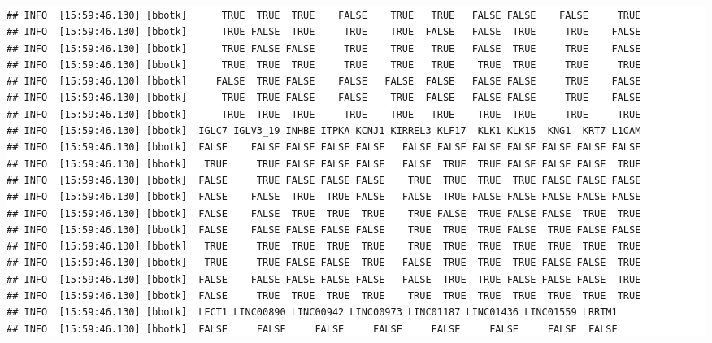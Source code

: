     ## INFO  [15:59:46.130] [bbotk]      TRUE  TRUE  TRUE    FALSE    TRUE   TRUE   FALSE FALSE    FALSE     TRUE 
    ## INFO  [15:59:46.130] [bbotk]      TRUE FALSE  TRUE     TRUE    TRUE  FALSE   FALSE  TRUE     TRUE    FALSE 
    ## INFO  [15:59:46.130] [bbotk]      TRUE FALSE FALSE     TRUE    TRUE   TRUE   FALSE  TRUE     TRUE    FALSE 
    ## INFO  [15:59:46.130] [bbotk]      TRUE  TRUE  TRUE     TRUE    TRUE   TRUE    TRUE  TRUE     TRUE     TRUE 
    ## INFO  [15:59:46.130] [bbotk]     FALSE  TRUE FALSE    FALSE   FALSE  FALSE   FALSE FALSE     TRUE    FALSE 
    ## INFO  [15:59:46.130] [bbotk]      TRUE  TRUE FALSE    FALSE    TRUE  FALSE   FALSE FALSE     TRUE    FALSE 
    ## INFO  [15:59:46.130] [bbotk]      TRUE  TRUE  TRUE     TRUE    TRUE   TRUE    TRUE  TRUE     TRUE     TRUE 
    ## INFO  [15:59:46.130] [bbotk]  IGLC7 IGLV3_19 INHBE ITPKA KCNJ1 KIRREL3 KLF17  KLK1 KLK15  KNG1  KRT7 L1CAM 
    ## INFO  [15:59:46.130] [bbotk]  FALSE    FALSE FALSE FALSE FALSE   FALSE FALSE FALSE FALSE FALSE FALSE FALSE 
    ## INFO  [15:59:46.130] [bbotk]   TRUE     TRUE FALSE FALSE FALSE   FALSE  TRUE  TRUE FALSE FALSE FALSE  TRUE 
    ## INFO  [15:59:46.130] [bbotk]  FALSE     TRUE FALSE FALSE FALSE    TRUE  TRUE  TRUE  TRUE FALSE FALSE FALSE 
    ## INFO  [15:59:46.130] [bbotk]  FALSE    FALSE  TRUE  TRUE FALSE   FALSE  TRUE FALSE FALSE FALSE FALSE FALSE 
    ## INFO  [15:59:46.130] [bbotk]  FALSE    FALSE  TRUE  TRUE  TRUE    TRUE FALSE  TRUE FALSE FALSE  TRUE  TRUE 
    ## INFO  [15:59:46.130] [bbotk]  FALSE    FALSE FALSE FALSE FALSE    TRUE  TRUE  TRUE FALSE  TRUE FALSE FALSE 
    ## INFO  [15:59:46.130] [bbotk]   TRUE     TRUE  TRUE  TRUE  TRUE    TRUE  TRUE  TRUE  TRUE  TRUE  TRUE  TRUE 
    ## INFO  [15:59:46.130] [bbotk]   TRUE     TRUE FALSE FALSE  TRUE   FALSE  TRUE  TRUE  TRUE FALSE FALSE  TRUE 
    ## INFO  [15:59:46.130] [bbotk]  FALSE    FALSE FALSE FALSE FALSE   FALSE  TRUE  TRUE FALSE FALSE FALSE  TRUE 
    ## INFO  [15:59:46.130] [bbotk]  FALSE     TRUE  TRUE  TRUE  TRUE    TRUE  TRUE  TRUE  TRUE  TRUE  TRUE  TRUE 
    ## INFO  [15:59:46.130] [bbotk]  LECT1 LINC00890 LINC00942 LINC00973 LINC01187 LINC01436 LINC01559 LRRTM1 
    ## INFO  [15:59:46.130] [bbotk]  FALSE     FALSE     FALSE     FALSE     FALSE     FALSE     FALSE  FALSE 
